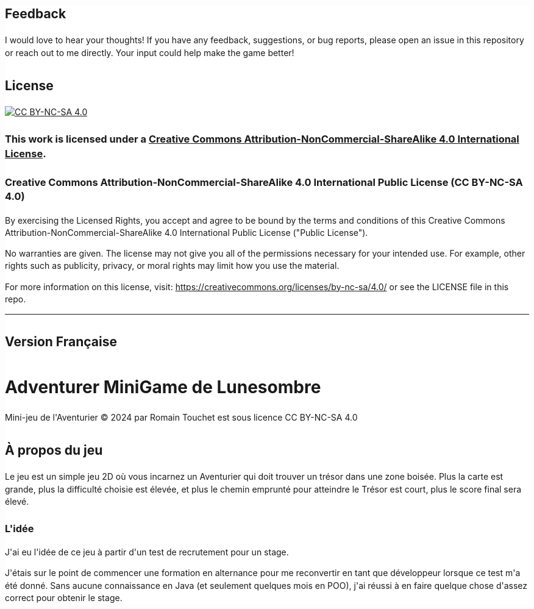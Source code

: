 ## Feedback

I would love to hear your thoughts! If you have any feedback, suggestions, or bug reports, please open an issue in this repository or reach out to me
directly. Your input could help make the game better!

## License

[![CC BY-NC-SA 4.0][cc-by-nc-sa-shield]][cc-by-nc-sa]

### This work is licensed under a [Creative Commons Attribution-NonCommercial-ShareAlike 4.0 International License][cc-by-nc-sa].

[cc-by-nc-sa]: http://creativecommons.org/licenses/by-nc-sa/4.0/

[cc-by-nc-sa-shield]: https://img.shields.io/badge/License-CC%20BY--NC--SA%204.0-lightgrey.svg

### Creative Commons Attribution-NonCommercial-ShareAlike 4.0 International Public License (CC BY-NC-SA 4.0)

By exercising the Licensed Rights, you accept and agree to be bound by the terms and conditions of this Creative Commons
Attribution-NonCommercial-ShareAlike 4.0 International Public License ("Public License").

No warranties are given. The license may not give you all of the permissions necessary for your intended use. For example, other rights such as
publicity, privacy, or moral rights may limit how you use the material.

For more information on this license, visit: https://creativecommons.org/licenses/by-nc-sa/4.0/ or see the LICENSE file in this repo.


---
Version Française
---

# Adventurer MiniGame de Lunesombre

Mini-jeu de l'Aventurier © 2024 par Romain Touchet est sous licence CC BY-NC-SA 4.0

## À propos du jeu

Le jeu est un simple jeu 2D où vous incarnez un Aventurier qui doit trouver un trésor dans une zone boisée.
Plus la carte est grande, plus la difficulté choisie est élevée, et plus le chemin emprunté pour atteindre le Trésor est court, plus le score final
sera élevé.

### L'idée

J'ai eu l'idée de ce jeu à partir d'un test de recrutement pour un stage.

J'étais sur le point de commencer une formation en alternance pour me reconvertir en tant que développeur lorsque ce test m'a été donné.
Sans aucune connaissance en Java (et seulement quelques mois en POO), j'ai réussi à en faire quelque chose d'assez correct pour obtenir le stage.
